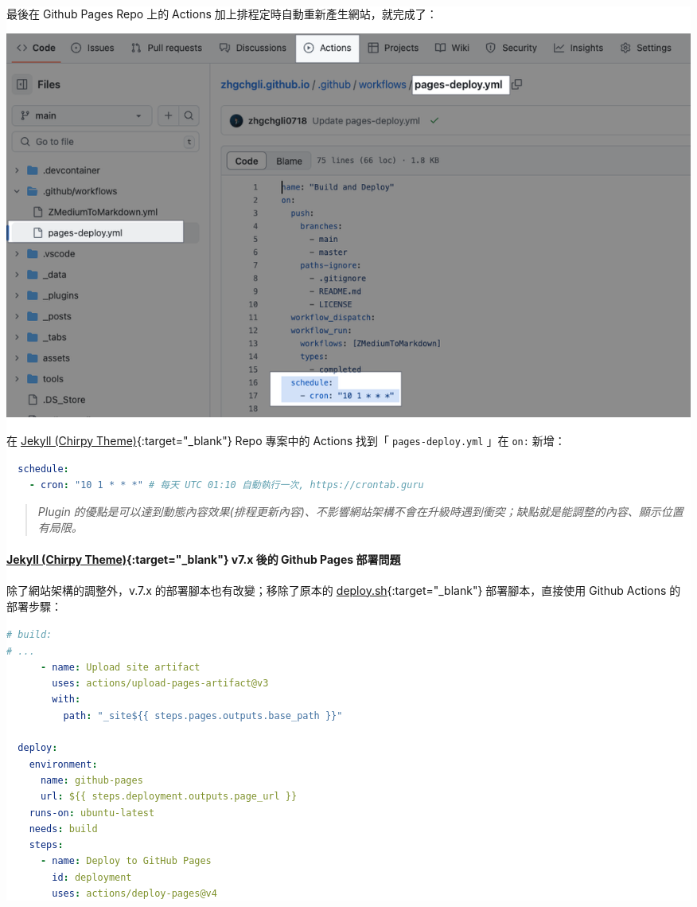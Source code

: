 
最後在 Github Pages Repo 上的 Actions 加上排程定時自動重新產生網站，就完成了：


![](/assets/5bb7d3a4954f/1*2BFHmkhnytEwHTkNHwZsTg.png)


在 [Jekyll \(Chirpy Theme\)](https://github.com/cotes2020/jekyll-theme-chirpy){:target="_blank"} Repo 專案中的 Actions 找到「 `pages-deploy.yml` 」在 `on:` 新增：
```yaml
  schedule:
    - cron: "10 1 * * *" # 每天 UTC 01:10 自動執行一次, https://crontab.guru
```


> _Plugin 的優點是可以達到動態內容效果\(排程更新內容\)、不影響網站架構不會在升級時遇到衝突；缺點就是能調整的內容、顯示位置有局限。_ 




#### [Jekyll \(Chirpy Theme\)](https://github.com/cotes2020/jekyll-theme-chirpy){:target="_blank"} v7\.x 後的 Github Pages 部署問題

除了網站架構的調整外，v\.7\.x 的部署腳本也有改變；移除了原本的 [deploy\.sh](https://github.com/ZhgChgLi/medium-to-jekyll-starter.github.io/blob/main/tools/deploy.sh){:target="_blank"} 部署腳本，直接使用 Github Actions 的部署步驟：
```yaml
# build:
# ...
      - name: Upload site artifact
        uses: actions/upload-pages-artifact@v3
        with:
          path: "_site${{ steps.pages.outputs.base_path }}"

  deploy:
    environment:
      name: github-pages
      url: ${{ steps.deployment.outputs.page_url }}
    runs-on: ubuntu-latest
    needs: build
    steps:
      - name: Deploy to GitHub Pages
        id: deployment
        uses: actions/deploy-pages@v4
```